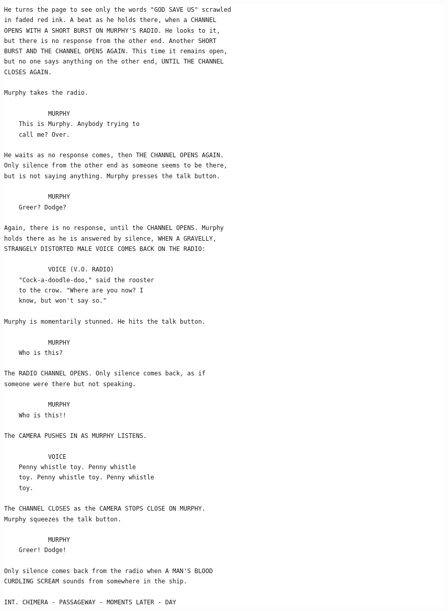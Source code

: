 	He turns the page to see only the words "GOD SAVE US" scrawled 
	in faded red ink. A beat as he holds there, when a CHANNEL 
	OPENS WITH A SHORT BURST ON MURPHY'S RADIO. He looks to it, 
	but there is no response from the other end. Another SHORT 
	BURST AND THE CHANNEL OPENS AGAIN. This time it remains open, 
	but no one says anything on the other end, UNTIL THE CHANNEL 
	CLOSES AGAIN.

	Murphy takes the radio.

				MURPHY
		This is Murphy. Anybody trying to 
		call me? Over.

	He waits as no response comes, then THE CHANNEL OPENS AGAIN.  
	Only silence from the other end as someone seems to be there, 
	but is not saying anything. Murphy presses the talk button.

				MURPHY
		Greer? Dodge?

	Again, there is no response, until the CHANNEL OPENS. Murphy 
	holds there as he is answered by silence, WHEN A GRAVELLY, 
	STRANGELY DISTORTED MALE VOICE COMES BACK ON THE RADIO:

				VOICE (V.O. RADIO)
		"Cock-a-doodle-doo," said the rooster 
		to the crow. "Where are you now? I 
		know, but won't say so."

	Murphy is momentarily stunned. He hits the talk button.

				MURPHY
		Who is this?

	The RADIO CHANNEL OPENS. Only silence comes back, as if 
	someone were there but not speaking.

				MURPHY
		Who is this!!

	The CAMERA PUSHES IN AS MURPHY LISTENS.

				VOICE
		Penny whistle toy. Penny whistle 
		toy. Penny whistle toy. Penny whistle 
		toy.

	The CHANNEL CLOSES as the CAMERA STOPS CLOSE ON MURPHY.  
	Murphy squeezes the talk button.

				MURPHY
		Greer! Dodge!

	Only silence comes back from the radio when A MAN'S BLOOD 
	CURDLING SCREAM sounds from somewhere in the ship.

	INT. CHIMERA - PASSAGEWAY - MOMENTS LATER - DAY
